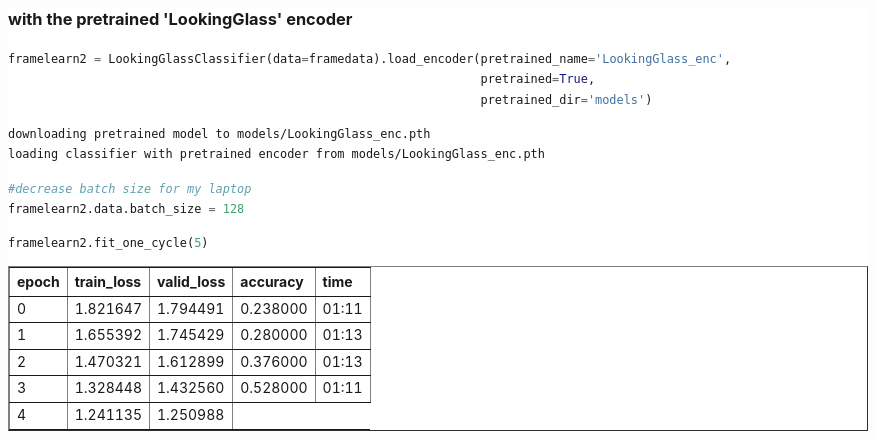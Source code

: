 ### with the pretrained 'LookingGlass' encoder


```python
framelearn2 = LookingGlassClassifier(data=framedata).load_encoder(pretrained_name='LookingGlass_enc', 
                                                                  pretrained=True, 
                                                                  pretrained_dir='models')
```

    downloading pretrained model to models/LookingGlass_enc.pth
    loading classifier with pretrained encoder from models/LookingGlass_enc.pth



```python
#decrease batch size for my laptop
framelearn2.data.batch_size = 128
```


```python
framelearn2.fit_one_cycle(5)
```


<table border="1" class="dataframe">
  <thead>
    <tr style="text-align: left;">
      <th>epoch</th>
      <th>train_loss</th>
      <th>valid_loss</th>
      <th>accuracy</th>
      <th>time</th>
    </tr>
  </thead>
  <tbody>
    <tr>
      <td>0</td>
      <td>1.821647</td>
      <td>1.794491</td>
      <td>0.238000</td>
      <td>01:11</td>
    </tr>
    <tr>
      <td>1</td>
      <td>1.655392</td>
      <td>1.745429</td>
      <td>0.280000</td>
      <td>01:13</td>
    </tr>
    <tr>
      <td>2</td>
      <td>1.470321</td>
      <td>1.612899</td>
      <td>0.376000</td>
      <td>01:13</td>
    </tr>
    <tr>
      <td>3</td>
      <td>1.328448</td>
      <td>1.432560</td>
      <td>0.528000</td>
      <td>01:11</td>
    </tr>
    <tr>
      <td>4</td>
      <td>1.241135</td>
      <td>1.250988</td>